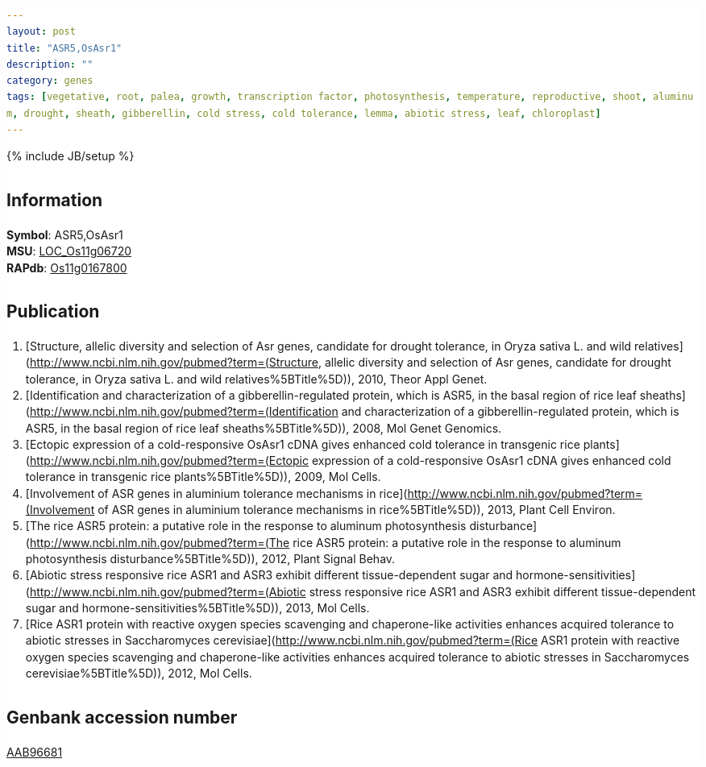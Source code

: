 ```yaml
---
layout: post
title: "ASR5,OsAsr1"
description: ""
category: genes
tags: [vegetative, root, palea, growth, transcription factor, photosynthesis, temperature, reproductive, shoot, aluminum, drought, sheath, gibberellin, cold stress, cold tolerance, lemma, abiotic stress, leaf, chloroplast]
---
```

{% include JB/setup %}

## Information
__Symbol__: ASR5,OsAsr1  
__MSU__: [LOC_Os11g06720](http://rice.plantbiology.msu.edu/cgi-bin/ORF_infopage.cgi?orf=LOC_Os11g06720)  
__RAPdb__: [Os11g0167800](http://rapdb.dna.affrc.go.jp/viewer/gbrowse_details/irgsp1?name=Os11g0167800)  

## Publication
1. [Structure, allelic diversity and selection of Asr genes, candidate for drought tolerance, in Oryza sativa L. and wild relatives](http://www.ncbi.nlm.nih.gov/pubmed?term=(Structure, allelic diversity and selection of Asr genes, candidate for drought tolerance, in Oryza sativa L. and wild relatives%5BTitle%5D)), 2010, Theor Appl Genet.
2. [Identification and characterization of a gibberellin-regulated protein, which is ASR5, in the basal region of rice leaf sheaths](http://www.ncbi.nlm.nih.gov/pubmed?term=(Identification and characterization of a gibberellin-regulated protein, which is ASR5, in the basal region of rice leaf sheaths%5BTitle%5D)), 2008, Mol Genet Genomics.
3. [Ectopic expression of a cold-responsive OsAsr1 cDNA gives enhanced cold tolerance in transgenic rice plants](http://www.ncbi.nlm.nih.gov/pubmed?term=(Ectopic expression of a cold-responsive OsAsr1 cDNA gives enhanced cold tolerance in transgenic rice plants%5BTitle%5D)), 2009, Mol Cells.
4. [Involvement of ASR genes in aluminium tolerance mechanisms in rice](http://www.ncbi.nlm.nih.gov/pubmed?term=(Involvement of ASR genes in aluminium tolerance mechanisms in rice%5BTitle%5D)), 2013, Plant Cell Environ.
5. [The rice ASR5 protein: a putative role in the response to aluminum photosynthesis disturbance](http://www.ncbi.nlm.nih.gov/pubmed?term=(The rice ASR5 protein: a putative role in the response to aluminum photosynthesis disturbance%5BTitle%5D)), 2012, Plant Signal Behav.
6. [Abiotic stress responsive rice ASR1 and ASR3 exhibit different tissue-dependent sugar and hormone-sensitivities](http://www.ncbi.nlm.nih.gov/pubmed?term=(Abiotic stress responsive rice ASR1 and ASR3 exhibit different tissue-dependent sugar and hormone-sensitivities%5BTitle%5D)), 2013, Mol Cells.
7. [Rice ASR1 protein with reactive oxygen species scavenging and chaperone-like activities enhances acquired tolerance to abiotic stresses in Saccharomyces cerevisiae](http://www.ncbi.nlm.nih.gov/pubmed?term=(Rice ASR1 protein with reactive oxygen species scavenging and chaperone-like activities enhances acquired tolerance to abiotic stresses in Saccharomyces cerevisiae%5BTitle%5D)), 2012, Mol Cells.

## Genbank accession number
[AAB96681](http://www.ncbi.nlm.nih.gov/nuccore/AAB96681)
